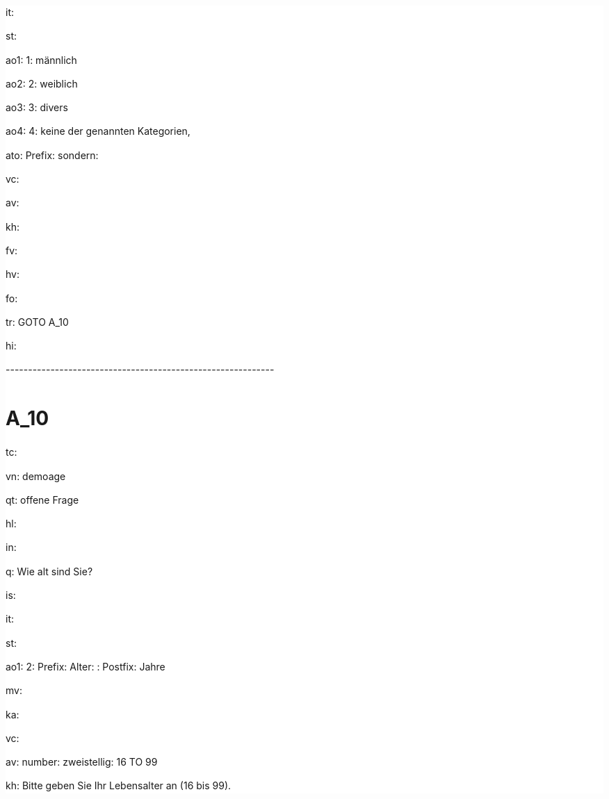 it:

st:

ao1: 1: männlich

ao2: 2: weiblich

ao3: 3: divers

ao4: 4: keine der genannten Kategorien,

ato: Prefix: sondern:

vc:

av:

kh:

fv:

hv:

fo:

tr: GOTO A_10

hi:

\------------------------------------------------------------

A_10
=========

tc:

vn: demoage

qt: offene Frage

hl:

in:

q: Wie alt sind Sie?

is:

it:

st:

ao1: 2: Prefix: Alter: : Postfix: Jahre

mv:

ka:

vc:

av: number: zweistellig: 16 TO 99

kh: Bitte geben Sie Ihr Lebensalter an (16 bis 99).
